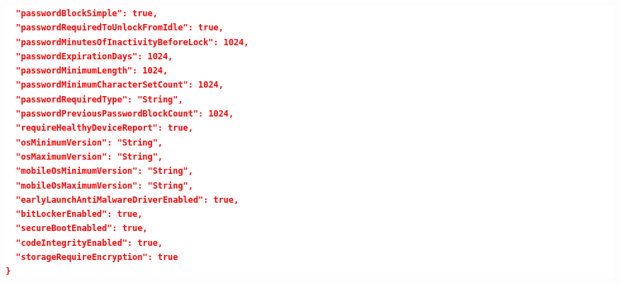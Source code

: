 ``` json
  "passwordBlockSimple": true,
  "passwordRequiredToUnlockFromIdle": true,
  "passwordMinutesOfInactivityBeforeLock": 1024,
  "passwordExpirationDays": 1024,
  "passwordMinimumLength": 1024,
  "passwordMinimumCharacterSetCount": 1024,
  "passwordRequiredType": "String",
  "passwordPreviousPasswordBlockCount": 1024,
  "requireHealthyDeviceReport": true,
  "osMinimumVersion": "String",
  "osMaximumVersion": "String",
  "mobileOsMinimumVersion": "String",
  "mobileOsMaximumVersion": "String",
  "earlyLaunchAntiMalwareDriverEnabled": true,
  "bitLockerEnabled": true,
  "secureBootEnabled": true,
  "codeIntegrityEnabled": true,
  "storageRequireEncryption": true
}
```




